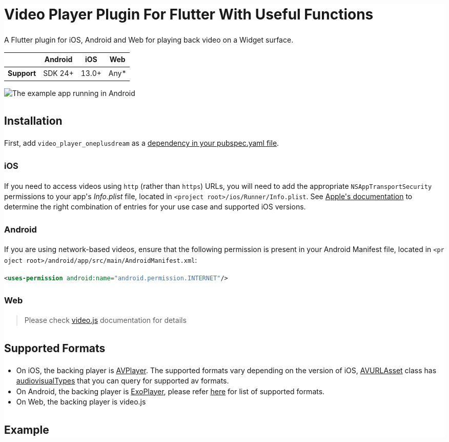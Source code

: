 # Video Player Plugin For Flutter With Useful Functions

A Flutter plugin for iOS, Android and Web for playing back video on a Widget surface.

|             | Android | iOS   | Web   |
|-------------|---------|-------|-------|
| **Support** | SDK 24+ | 13.0+ | Any\* |

![The example app running in Android](https://github.com/likeconan/flutter_video_player/blob/master/demo_preview.gif)

## Installation

First, add `video_player_oneplusdream` as a [dependency in your pubspec.yaml file](https://flutter.dev/using-packages/).

### iOS

If you need to access videos using `http` (rather than `https`) URLs, you will need to add
the appropriate `NSAppTransportSecurity` permissions to your app's _Info.plist_ file, located
in `<project root>/ios/Runner/Info.plist`. See
[Apple's documentation](https://developer.apple.com/documentation/bundleresources/information_property_list/nsapptransportsecurity)
to determine the right combination of entries for your use case and supported iOS versions.

### Android

If you are using network-based videos, ensure that the following permission is present in your
Android Manifest file, located in `<project root>/android/app/src/main/AndroidManifest.xml`:

```xml
<uses-permission android:name="android.permission.INTERNET"/>
```

### Web

> Please check [video.js](https://videojs.com) documentation for details


## Supported Formats

- On iOS, the backing player is [AVPlayer](https://developer.apple.com/documentation/avfoundation/avplayer).
  The supported formats vary depending on the version of iOS, [AVURLAsset](https://developer.apple.com/documentation/avfoundation/avurlasset) class
  has [audiovisualTypes](https://developer.apple.com/documentation/avfoundation/avurlasset/1386800-audiovisualtypes?language=objc) that you can query for supported av formats.
- On Android, the backing player is [ExoPlayer](https://google.github.io/ExoPlayer/),
  please refer [here](https://google.github.io/ExoPlayer/supported-formats.html) for list of supported formats.
- On Web, the backing player is video.js

## Example
